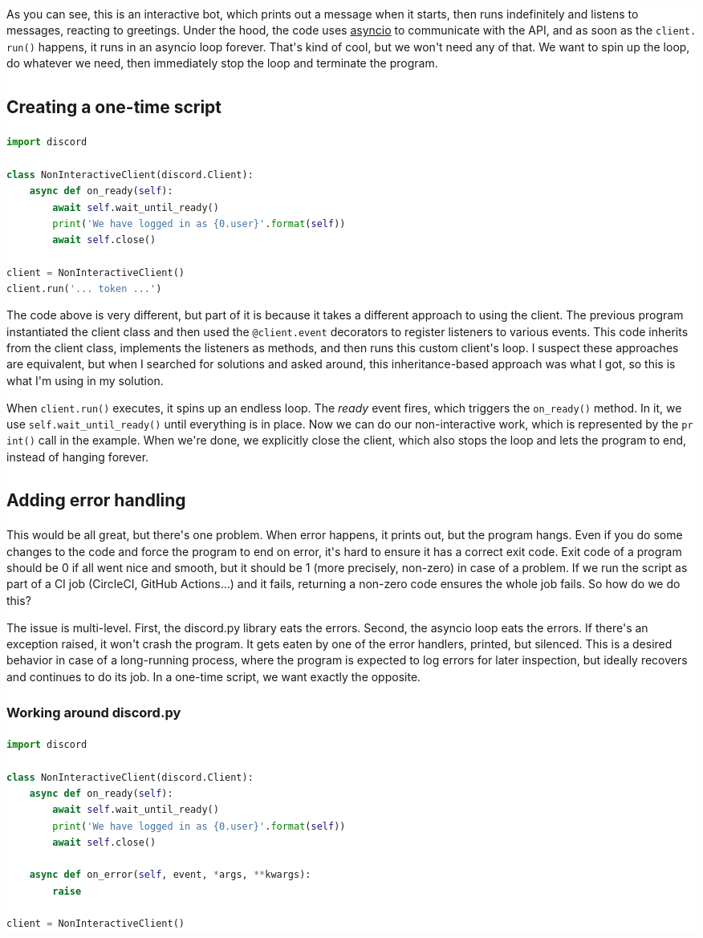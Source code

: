 As you can see, this is an interactive bot, which prints out a message when it starts, then runs indefinitely and listens to messages, reacting to greetings. Under the hood, the code uses [asyncio](https://docs.python.org/3/library/asyncio.html) to communicate with the API, and as soon as the `client.run()` happens, it runs in an asyncio loop forever. That's kind of cool, but we won't need any of that. We want to spin up the loop, do whatever we need, then immediately stop the loop and terminate the program.

## Creating a one-time script

```python
import discord

class NonInteractiveClient(discord.Client):
    async def on_ready(self):
        await self.wait_until_ready()
        print('We have logged in as {0.user}'.format(self))
        await self.close()

client = NonInteractiveClient()
client.run('... token ...')
```

The code above is very different, but part of it is because it takes a different approach to using the client. The previous program instantiated the client class and then used the `@client.event` decorators to register listeners to various events. This code inherits from the client class, implements the listeners as methods, and then runs this custom client's loop. I suspect these approaches are equivalent, but when I searched for solutions and asked around, this inheritance-based approach was what I got, so this is what I'm using in my solution.

When `client.run()` executes, it spins up an endless loop. The _ready_ event fires, which triggers the `on_ready()` method. In it, we use `self.wait_until_ready()` until everything is in place. Now we can do our non-interactive work, which is represented by the `print()` call in the example. When we're done, we explicitly close the client, which also stops the loop and lets the program to end, instead of hanging forever.

## Adding error handling

This would be all great, but there's one problem. When error happens, it prints out, but the program hangs. Even if you do some changes to the code and force the program to end on error, it's hard to ensure it has a correct exit code. Exit code of a program should be 0 if all went nice and smooth, but it should be 1 (more precisely, non-zero) in case of a problem. If we run the script as part of a CI job (CircleCI, GitHub Actions…) and it fails, returning a non-zero code ensures the whole job fails. So how do we do this?

The issue is multi-level. First, the discord.py library eats the errors. Second, the asyncio loop eats the errors. If there's an exception raised, it won't crash the program. It gets eaten by one of the error handlers, printed, but silenced. This is a desired behavior in case of a long-running process, where the program is expected to log errors for later inspection, but ideally recovers and continues to do its job. In a one-time script, we want exactly the opposite.

### Working around discord.py

```python
import discord

class NonInteractiveClient(discord.Client):
    async def on_ready(self):
        await self.wait_until_ready()
        print('We have logged in as {0.user}'.format(self))
        await self.close()

    async def on_error(self, event, *args, **kwargs):
        raise

client = NonInteractiveClient()
```